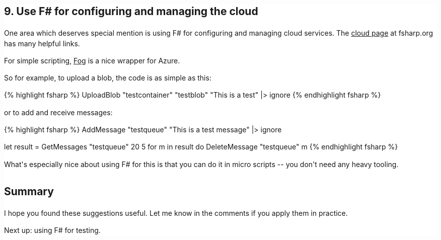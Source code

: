 ## 9. Use F# for configuring and managing the cloud

One area which deserves special mention is using F# for configuring and managing cloud services.
The [cloud page](http://fsharp.org/cloud/) at fsharp.org has many helpful links.

For simple scripting, [Fog](http://dmohl.github.io/Fog/) is a nice wrapper for Azure. 

So for example, to upload a blob, the code is as simple as this:

{% highlight fsharp %}
UploadBlob "testcontainer" "testblob" "This is a test" |> ignore
{% endhighlight fsharp %}

or to add and receive messages:

{% highlight fsharp %}
AddMessage "testqueue" "This is a test message" |> ignore

let result = GetMessages "testqueue" 20 5
for m in result do
    DeleteMessage "testqueue" m
{% endhighlight fsharp %}

What's especially nice about using F# for this is that you can do it in micro scripts -- you don't need any heavy tooling.

   
## Summary
   
I hope you found these suggestions useful. Let me know in the comments if you apply them in practice.

Next up: using F# for testing.
